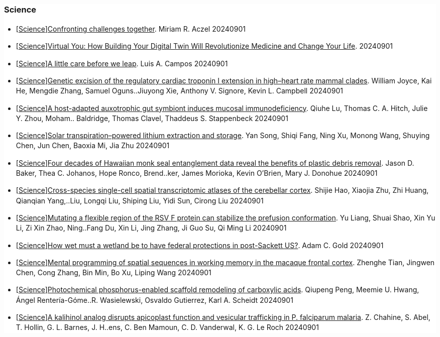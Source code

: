 
### Science

  - \[[Science](https://www.science.org/loi/science?af=R)\][Confronting challenges together](https://www.science.org/doi/abs/10.1126/science.adp8863?af=R). Miriam R. Aczel 	20240901

  - \[[Science](https://www.science.org/loi/science?af=R)\][Virtual You: How Building Your Digital Twin Will Revolutionize Medicine and Change Your Life](https://www.science.org/doi/abs/10.1126/science.ads7922?af=R).  	20240901

  - \[[Science](https://www.science.org/loi/science?af=R)\][A little care before we leap](https://www.science.org/doi/abs/10.1126/science.ads7339?af=R). Luis A. Campos 	20240901

  - \[[Science](https://www.science.org/loi/science?af=R)\][Genetic excision of the regulatory cardiac troponin I extension in high–heart rate mammal clades](https://www.science.org/doi/abs/10.1126/science.adi8146?af=R). William Joyce, Kai He, Mengdie Zhang, Samuel Oguns..Jiuyong Xie, Anthony V. Signore, Kevin L. Campbell 	20240901

  - \[[Science](https://www.science.org/loi/science?af=R)\][A host-adapted auxotrophic gut symbiont induces mucosal immunodeficiency](https://www.science.org/doi/abs/10.1126/science.adk2536?af=R). Qiuhe Lu, Thomas C. A. Hitch, Julie Y. Zhou, Moham.. Baldridge, Thomas Clavel, Thaddeus S. Stappenbeck 	20240901

  - \[[Science](https://www.science.org/loi/science?af=R)\][Solar transpiration–powered lithium extraction and storage](https://www.science.org/doi/abs/10.1126/science.adm7034?af=R). Yan Song, Shiqi Fang, Ning Xu, Monong Wang, Shuying Chen, Jun Chen, Baoxia Mi, Jia Zhu 	20240901

  - \[[Science](https://www.science.org/loi/science?af=R)\][Four decades of Hawaiian monk seal entanglement data reveal the benefits of plastic debris removal](https://www.science.org/doi/abs/10.1126/science.ado2834?af=R). Jason D. Baker, Thea C. Johanos, Hope Ronco, Brend..ker, James Morioka, Kevin O’Brien, Mary J. Donohue 	20240901

  - \[[Science](https://www.science.org/loi/science?af=R)\][Cross-species single-cell spatial transcriptomic atlases of the cerebellar cortex](https://www.science.org/doi/abs/10.1126/science.ado3927?af=R). Shijie Hao, Xiaojia Zhu, Zhi Huang, Qianqian Yang,..Liu, Longqi Liu, Shiping Liu, Yidi Sun, Cirong Liu 	20240901

  - \[[Science](https://www.science.org/loi/science?af=R)\][Mutating a flexible region of the RSV F protein can stabilize the prefusion conformation](https://www.science.org/doi/abs/10.1126/science.adp2362?af=R). Yu Liang, Shuai Shao, Xin Yu Li, Zi Xin Zhao, Ning..Fang Du, Xin Li, Jing Zhang, Ji Guo Su, Qi Ming Li 	20240901

  - \[[Science](https://www.science.org/loi/science?af=R)\][How wet must a wetland be to have federal protections in post-Sackett US?](https://www.science.org/doi/abs/10.1126/science.adp3222?af=R). Adam C. Gold 	20240901

  - \[[Science](https://www.science.org/loi/science?af=R)\][Mental programming of spatial sequences in working memory in the macaque frontal cortex](https://www.science.org/doi/abs/10.1126/science.adp6091?af=R). Zhenghe Tian, Jingwen Chen, Cong Zhang, Bin Min, Bo Xu, Liping Wang 	20240901

  - \[[Science](https://www.science.org/loi/science?af=R)\][Photochemical phosphorus-enabled scaffold remodeling of carboxylic acids](https://www.science.org/doi/abs/10.1126/science.adr0771?af=R). Qiupeng Peng, Meemie U. Hwang, Ángel Rentería-Góme..R. Wasielewski, Osvaldo Gutierrez, Karl A. Scheidt 	20240901

  - \[[Science](https://www.science.org/loi/science?af=R)\][A kalihinol analog disrupts apicoplast function and vesicular trafficking in P. falciparum malaria](https://www.science.org/doi/abs/10.1126/science.adm7966?af=R). Z. Chahine, S. Abel, T. Hollin, G. L. Barnes, J. H..ens, C. Ben Mamoun, C. D. Vanderwal, K. G. Le Roch 	20240901

